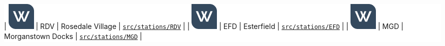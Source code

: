 | <img src="src/waterline-icon.png" alt="Icon" width="50"/> | RDV | Rosedale Village | [`src/stations/RDV`](./src/stations/RDV) |
| <img src="src/waterline-icon.png" alt="Icon" width="50"/> | EFD | Esterfield | [`src/stations/EFD`](./src/stations/EFD) |
| <img src="src/waterline-icon.png" alt="Icon" width="50"/> | MGD | Morganstown Docks | [`src/stations/MGD`](./src/stations/MGD) |